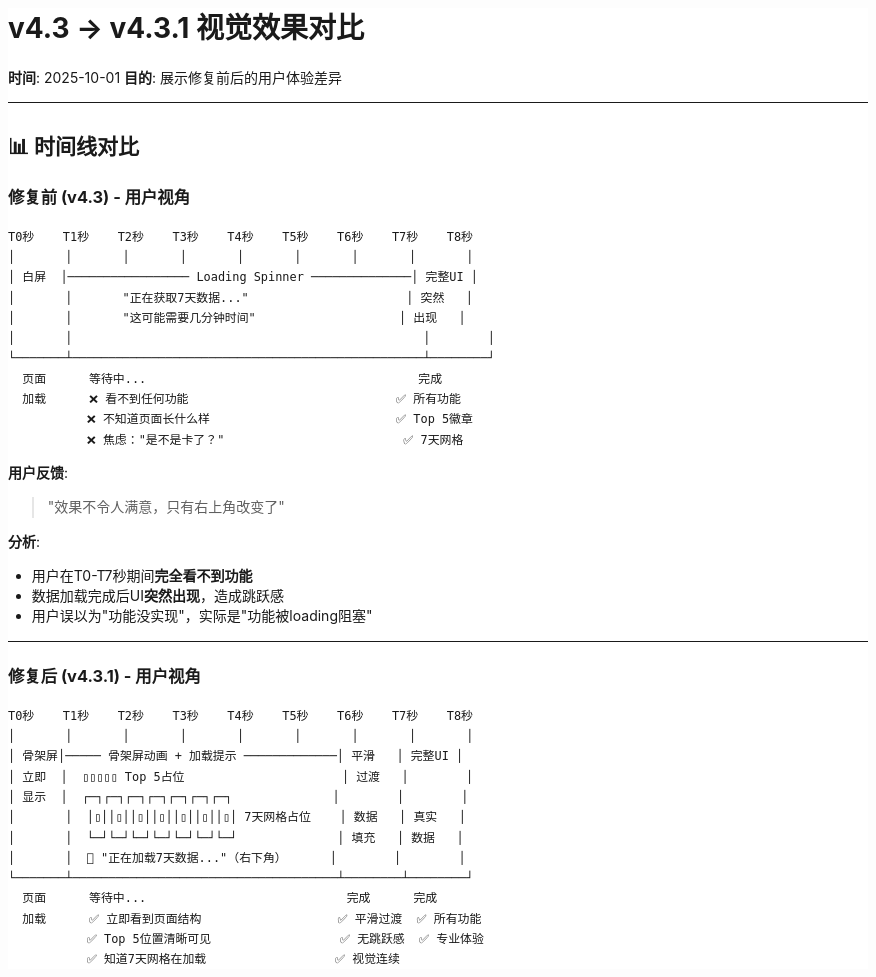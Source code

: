 # v4.3 → v4.3.1 视觉效果对比

**时间**: 2025-10-01
**目的**: 展示修复前后的用户体验差异

---

## 📊 时间线对比

### 修复前 (v4.3) - 用户视角

```
T0秒    T1秒    T2秒    T3秒    T4秒    T5秒    T6秒    T7秒    T8秒
│       │       │       │       │       │       │       │       │
│ 白屏  │───────────────── Loading Spinner ──────────────│ 完整UI │
│       │       "正在获取7天数据..."                      │ 突然   │
│       │       "这可能需要几分钟时间"                    │ 出现   │
│       │                                                 │        │
└───────┴─────────────────────────────────────────────────┴────────┘
  页面      等待中...                                      完成
  加载      ❌ 看不到任何功能                             ✅ 所有功能
           ❌ 不知道页面长什么样                          ✅ Top 5徽章
           ❌ 焦虑："是不是卡了？"                         ✅ 7天网格
```

**用户反馈**:
> "效果不令人满意，只有右上角改变了"

**分析**:
- 用户在T0-T7秒期间**完全看不到功能**
- 数据加载完成后UI**突然出现**，造成跳跃感
- 用户误以为"功能没实现"，实际是"功能被loading阻塞"

---

### 修复后 (v4.3.1) - 用户视角

```
T0秒    T1秒    T2秒    T3秒    T4秒    T5秒    T6秒    T7秒    T8秒
│       │       │       │       │       │       │       │       │
│ 骨架屏│───── 骨架屏动画 + 加载提示 ─────────────│ 平滑   │ 完整UI │
│ 立即  │  ▯▯▯▯▯ Top 5占位                      │ 过渡   │        │
│ 显示  │  ┌─┐┌─┐┌─┐┌─┐┌─┐┌─┐┌─┐              │        │        │
│       │  │▯││▯││▯││▯││▯││▯││▯│ 7天网格占位    │ 数据   │ 真实   │
│       │  └─┘└─┘└─┘└─┘└─┘└─┘└─┘              │ 填充   │ 数据   │
│       │  💬 "正在加载7天数据..."（右下角）      │        │        │
└───────┴─────────────────────────────────────┴────────┴────────┘
  页面      等待中...                            完成      完成
  加载      ✅ 立即看到页面结构                   ✅ 平滑过渡  ✅ 所有功能
           ✅ Top 5位置清晰可见                  ✅ 无跳跃感  ✅ 专业体验
           ✅ 知道7天网格在加载                  ✅ 视觉连续
```
